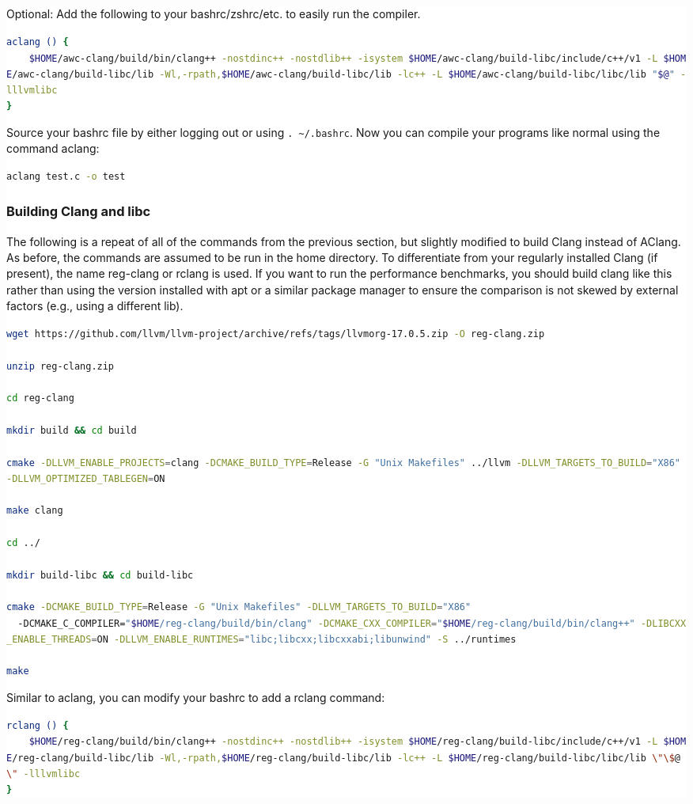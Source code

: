 Optional: Add the following to your bashrc/zshrc/etc. to easily run the compiler.

```bash
aclang () {
    $HOME/awc-clang/build/bin/clang++ -nostdinc++ -nostdlib++ -isystem $HOME/awc-clang/build-libc/include/c++/v1 -L $HOME/awc-clang/build-libc/lib -Wl,-rpath,$HOME/awc-clang/build-libc/lib -lc++ -L $HOME/awc-clang/build-libc/libc/lib "$@" -lllvmlibc
}
```

Source your bashrc file by either logging out or using `. ~/.bashrc`. Now you can compile your programs like normal using the command aclang:

```bash
aclang test.c -o test
```

### Building Clang and libc

The following is a repeat of all of the commands from the previous section, but slightly modified to build Clang instead of AClang. As before, the commands are assumed to be run in the home directory. To differentiate from your regularly installed Clang (if present), the name reg-clang or rclang is used. If you want to run the performance benchmarks, you should build clang like this rather than using the version installed with apt or a similar package manager to ensure the comparison is not skewed by external factors (e.g., using a different lib).

```bash 
wget https://github.com/llvm/llvm-project/archive/refs/tags/llvmorg-17.0.5.zip -O reg-clang.zip

unzip reg-clang.zip

cd reg-clang

mkdir build && cd build

cmake -DLLVM_ENABLE_PROJECTS=clang -DCMAKE_BUILD_TYPE=Release -G "Unix Makefiles" ../llvm -DLLVM_TARGETS_TO_BUILD="X86" -DLLVM_OPTIMIZED_TABLEGEN=ON

make clang

cd ../

mkdir build-libc && cd build-libc

cmake -DCMAKE_BUILD_TYPE=Release -G "Unix Makefiles" -DLLVM_TARGETS_TO_BUILD="X86" 
  -DCMAKE_C_COMPILER="$HOME/reg-clang/build/bin/clang" -DCMAKE_CXX_COMPILER="$HOME/reg-clang/build/bin/clang++" -DLIBCXX_ENABLE_THREADS=ON -DLLVM_ENABLE_RUNTIMES="libc;libcxx;libcxxabi;libunwind" -S ../runtimes

make
```

Similar to aclang, you can modify your bashrc to add a rclang command:

```bash
rclang () {
    $HOME/reg-clang/build/bin/clang++ -nostdinc++ -nostdlib++ -isystem $HOME/reg-clang/build-libc/include/c++/v1 -L $HOME/reg-clang/build-libc/lib -Wl,-rpath,$HOME/reg-clang/build-libc/lib -lc++ -L $HOME/reg-clang/build-libc/libc/lib \"\$@\" -lllvmlibc
}
```

